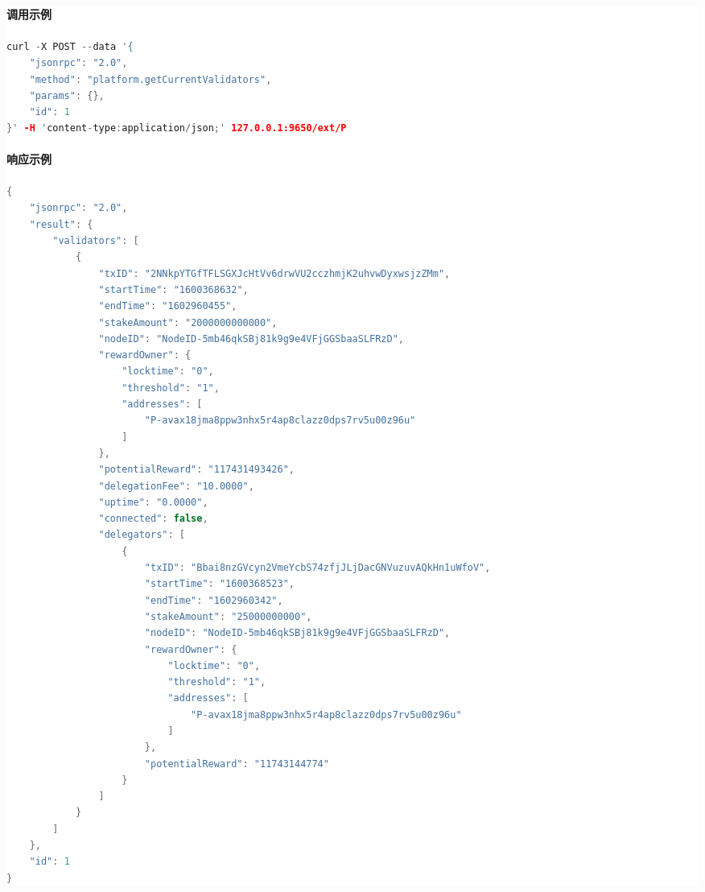#### **调用示例**

```cpp
curl -X POST --data '{
    "jsonrpc": "2.0",
    "method": "platform.getCurrentValidators",
    "params": {},
    "id": 1
}' -H 'content-type:application/json;' 127.0.0.1:9650/ext/P
```

#### **响应示例**

```cpp
{
    "jsonrpc": "2.0",
    "result": {
        "validators": [
            {
                "txID": "2NNkpYTGfTFLSGXJcHtVv6drwVU2cczhmjK2uhvwDyxwsjzZMm",
                "startTime": "1600368632",
                "endTime": "1602960455",
                "stakeAmount": "2000000000000",
                "nodeID": "NodeID-5mb46qkSBj81k9g9e4VFjGGSbaaSLFRzD",
                "rewardOwner": {
                    "locktime": "0",
                    "threshold": "1",
                    "addresses": [
                        "P-avax18jma8ppw3nhx5r4ap8clazz0dps7rv5u00z96u"
                    ]
                },
                "potentialReward": "117431493426",
                "delegationFee": "10.0000",
                "uptime": "0.0000",
                "connected": false,
                "delegators": [
                    {
                        "txID": "Bbai8nzGVcyn2VmeYcbS74zfjJLjDacGNVuzuvAQkHn1uWfoV",
                        "startTime": "1600368523",
                        "endTime": "1602960342",
                        "stakeAmount": "25000000000",
                        "nodeID": "NodeID-5mb46qkSBj81k9g9e4VFjGGSbaaSLFRzD",
                        "rewardOwner": {
                            "locktime": "0",
                            "threshold": "1",
                            "addresses": [
                                "P-avax18jma8ppw3nhx5r4ap8clazz0dps7rv5u00z96u"
                            ]
                        },
                        "potentialReward": "11743144774"
                    }
                ]
            }
        ]
    },
    "id": 1
}
```
